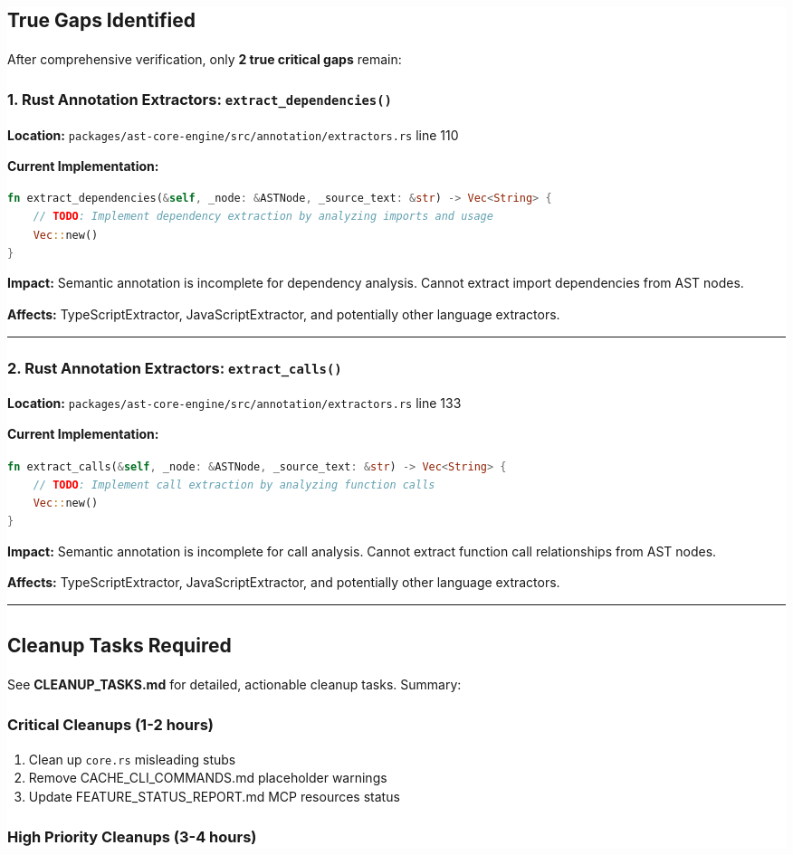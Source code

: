 
## True Gaps Identified

After comprehensive verification, only **2 true critical gaps** remain:

### 1. Rust Annotation Extractors: `extract_dependencies()`

**Location:** `packages/ast-core-engine/src/annotation/extractors.rs` line 110

**Current Implementation:**

```rust
fn extract_dependencies(&self, _node: &ASTNode, _source_text: &str) -> Vec<String> {
    // TODO: Implement dependency extraction by analyzing imports and usage
    Vec::new()
}
```

**Impact:** Semantic annotation is incomplete for dependency analysis. Cannot extract import dependencies from AST nodes.

**Affects:** TypeScriptExtractor, JavaScriptExtractor, and potentially other language extractors.

---

### 2. Rust Annotation Extractors: `extract_calls()`

**Location:** `packages/ast-core-engine/src/annotation/extractors.rs` line 133

**Current Implementation:**

```rust
fn extract_calls(&self, _node: &ASTNode, _source_text: &str) -> Vec<String> {
    // TODO: Implement call extraction by analyzing function calls
    Vec::new()
}
```

**Impact:** Semantic annotation is incomplete for call analysis. Cannot extract function call relationships from AST nodes.

**Affects:** TypeScriptExtractor, JavaScriptExtractor, and potentially other language extractors.

---

## Cleanup Tasks Required

See **CLEANUP_TASKS.md** for detailed, actionable cleanup tasks. Summary:

### Critical Cleanups (1-2 hours)

1. Clean up `core.rs` misleading stubs
2. Remove CACHE_CLI_COMMANDS.md placeholder warnings
3. Update FEATURE_STATUS_REPORT.md MCP resources status

### High Priority Cleanups (3-4 hours)
